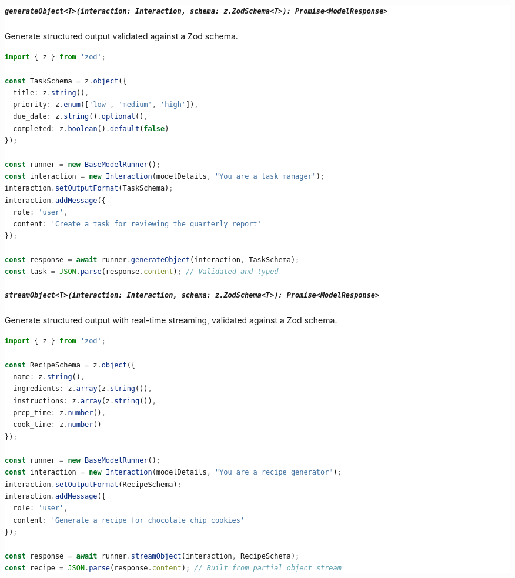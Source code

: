 ##### `generateObject<T>(interaction: Interaction, schema: z.ZodSchema<T>): Promise<ModelResponse>`

Generate structured output validated against a Zod schema.

```typescript
import { z } from 'zod';

const TaskSchema = z.object({
  title: z.string(),
  priority: z.enum(['low', 'medium', 'high']),
  due_date: z.string().optional(),
  completed: z.boolean().default(false)
});

const runner = new BaseModelRunner();
const interaction = new Interaction(modelDetails, "You are a task manager");
interaction.setOutputFormat(TaskSchema);
interaction.addMessage({
  role: 'user',
  content: 'Create a task for reviewing the quarterly report'
});

const response = await runner.generateObject(interaction, TaskSchema);
const task = JSON.parse(response.content); // Validated and typed
```

##### `streamObject<T>(interaction: Interaction, schema: z.ZodSchema<T>): Promise<ModelResponse>`

Generate structured output with real-time streaming, validated against a Zod schema.

```typescript
import { z } from 'zod';

const RecipeSchema = z.object({
  name: z.string(),
  ingredients: z.array(z.string()),
  instructions: z.array(z.string()),
  prep_time: z.number(),
  cook_time: z.number()
});

const runner = new BaseModelRunner();
const interaction = new Interaction(modelDetails, "You are a recipe generator");
interaction.setOutputFormat(RecipeSchema);
interaction.addMessage({
  role: 'user',
  content: 'Generate a recipe for chocolate chip cookies'
});

const response = await runner.streamObject(interaction, RecipeSchema);
const recipe = JSON.parse(response.content); // Built from partial object stream
```
